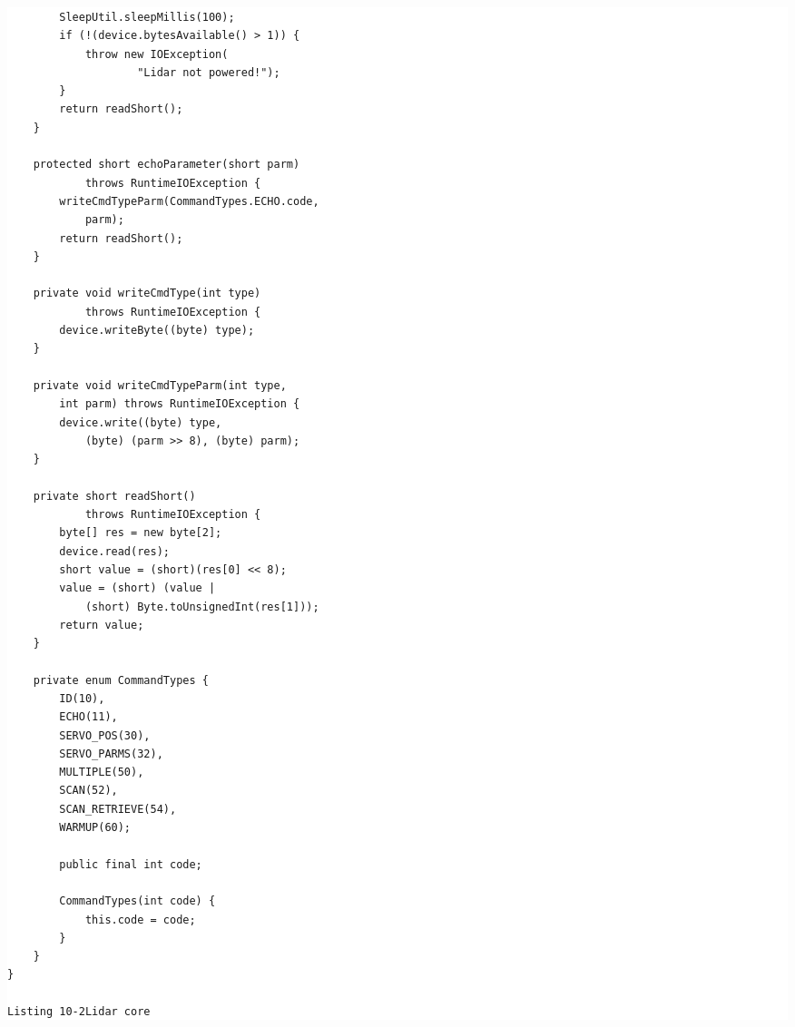 ```
        SleepUtil.sleepMillis(100);
        if (!(device.bytesAvailable() > 1)) {
            throw new IOException(
                    "Lidar not powered!");
        }
        return readShort();
    }

    protected short echoParameter(short parm)
            throws RuntimeIOException {
        writeCmdTypeParm(CommandTypes.ECHO.code,
            parm);
        return readShort();
    }

    private void writeCmdType(int type)
            throws RuntimeIOException {
        device.writeByte((byte) type);
    }

    private void writeCmdTypeParm(int type,
        int parm) throws RuntimeIOException {
        device.write((byte) type,
            (byte) (parm >> 8), (byte) parm);
    }

    private short readShort()
            throws RuntimeIOException {
        byte[] res = new byte[2];
        device.read(res);
        short value = (short)(res[0] << 8);
        value = (short) (value |
            (short) Byte.toUnsignedInt(res[1]));
        return value;
    }

    private enum CommandTypes {
        ID(10),
        ECHO(11),
        SERVO_POS(30),
        SERVO_PARMS(32),
        MULTIPLE(50),
        SCAN(52),
        SCAN_RETRIEVE(54),
        WARMUP(60);

        public final int code;

        CommandTypes(int code) {
            this.code = code;
        }
    }
}

Listing 10-2Lidar core

```

